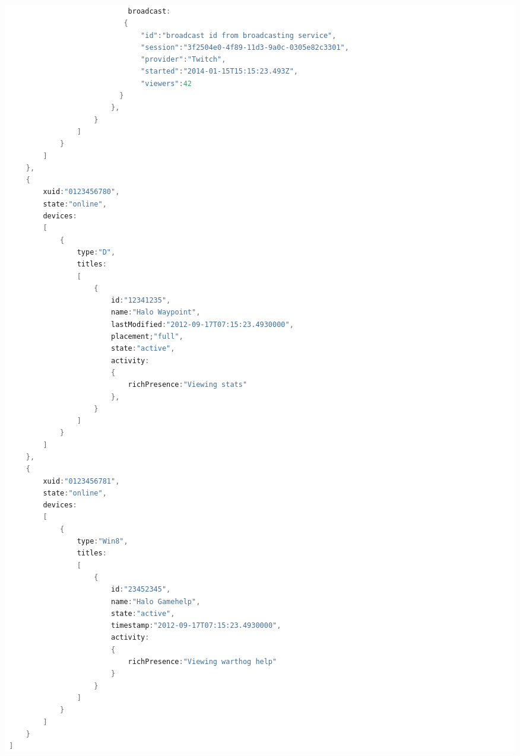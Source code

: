 ```cpp
                             broadcast:
                            {
                                "id":"broadcast id from broadcasting service",
                                "session":"3f2504e0-4f89-11d3-9a0c-0305e82c3301",
                                "provider":"Twitch",
                                "started":"2014-01-15T15:15:23.493Z",
                                "viewers":42
                           }
                         },
                     }
                 ]
             }
         ]
     },
     {
         xuid:"0123456780",
         state:"online",
         devices:
         [
             {
                 type:"D",
                 titles:
                 [
                     {
                         id:"12341235",
                         name:"Halo Waypoint",
                         lastModified:"2012-09-17T07:15:23.4930000",
                         placement;"full",
                         state:"active",
                         activity:
                         {
                             richPresence:"Viewing stats"
                         },
                     }
                 ]
             }
         ]
     },
     {
         xuid:"0123456781",
         state:"online",
         devices:
         [
             {
                 type:"Win8",
                 titles:
                 [
                     {
                         id:"23452345",
                         name:"Halo Gamehelp",
                         state:"active",
                         timestamp:"2012-09-17T07:15:23.4930000",
                         activity:
                         {
                             richPresence:"Viewing warthog help"
                         }
                     }
                 ]
             }
         ]
     }
 ]

```